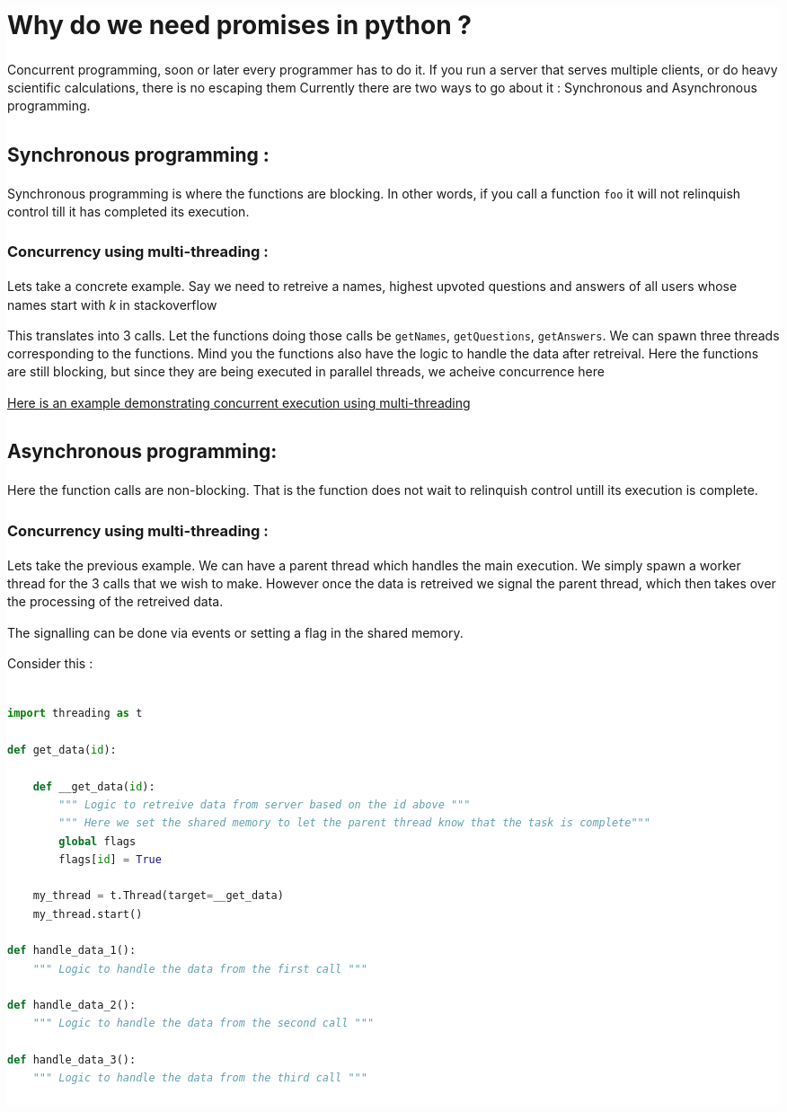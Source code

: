 # Why do we need promises in python ?

Concurrent programming, soon or later every programmer has to do it. 
If you run a server that serves multiple clients, or do heavy scientific calculations, there is no escaping them
Currently there are two ways to go about it : Synchronous and Asynchronous programming.

## Synchronous programming :

Synchronous programming is where the functions are blocking. In other words, if you call a function `foo` it will not relinquish control till it has completed its execution. 

### Concurrency using multi-threading :

Lets take a concrete example. Say we need to retreive a names, highest upvoted questions and answers of all users whose names start with *k* in stackoverflow

This translates into 3 calls. Let the functions doing those calls be `getNames`, `getQuestions`, `getAnswers`. We can spawn three threads corresponding to the functions. Mind you the functions also have the logic to handle the data after retreival. Here the functions are still blocking, but since they are being executed in parallel threads, we acheive concurrence here 

[Here is an example demonstrating concurrent execution using multi-threading](https://github.com/kiran3807/python-promise-tutorial/blob/master/thread_no_callbacks.py) 

## Asynchronous programming:

Here the function calls are non-blocking. That is the function does not wait to relinquish control untill its execution is complete.

### Concurrency using multi-threading :

Lets take the previous example. We can have a parent thread which handles the main execution. We simply spawn a worker thread for the 3 calls that we wish to make. However once the data is retreived we signal the parent thread, which then takes over the processing of the retreived data.

The signalling can be done via events or setting a flag in the shared memory.

Consider this :
```python

import threading as t

def get_data(id):
    
    def __get_data(id):
        """ Logic to retreive data from server based on the id above """
        """ Here we set the shared memory to let the parent thread know that the task is complete"""
        global flags
        flags[id] = True
        
    my_thread = t.Thread(target=__get_data)
    my_thread.start()
    
def handle_data_1():
    """ Logic to handle the data from the first call """
    
def handle_data_2():
    """ Logic to handle the data from the second call """
    
def handle_data_3():
    """ Logic to handle the data from the third call """
    
```